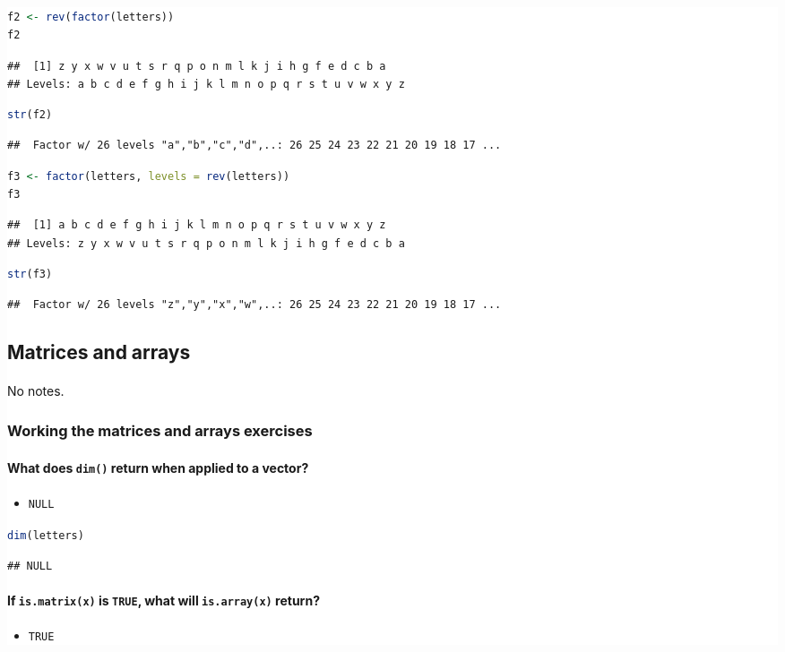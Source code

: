 ```r
f2 <- rev(factor(letters))
f2
```

```
##  [1] z y x w v u t s r q p o n m l k j i h g f e d c b a
## Levels: a b c d e f g h i j k l m n o p q r s t u v w x y z
```

```r
str(f2)
```

```
##  Factor w/ 26 levels "a","b","c","d",..: 26 25 24 23 22 21 20 19 18 17 ...
```

```r
f3 <- factor(letters, levels = rev(letters))
f3
```

```
##  [1] a b c d e f g h i j k l m n o p q r s t u v w x y z
## Levels: z y x w v u t s r q p o n m l k j i h g f e d c b a
```

```r
str(f3)
```

```
##  Factor w/ 26 levels "z","y","x","w",..: 26 25 24 23 22 21 20 19 18 17 ...
```

## Matrices and arrays

No notes.

### Working the matrices and arrays exercises

#### What does `dim()` return when applied to a vector?

  * `NULL`


```r
dim(letters)
```

```
## NULL
```

#### If `is.matrix(x)` is `TRUE`, what will `is.array(x)` return?

  * `TRUE`

